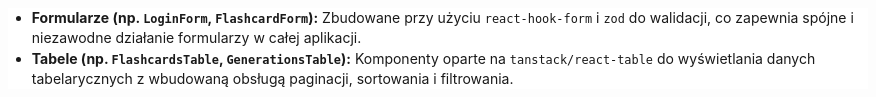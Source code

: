 - **Formularze (np. `LoginForm`, `FlashcardForm`):** Zbudowane przy użyciu `react-hook-form` i `zod` do walidacji, co zapewnia spójne i niezawodne działanie formularzy w całej aplikacji.
- **Tabele (np. `FlashcardsTable`, `GenerationsTable`):** Komponenty oparte na `tanstack/react-table` do wyświetlania danych tabelarycznych z wbudowaną obsługą paginacji, sortowania i filtrowania. 